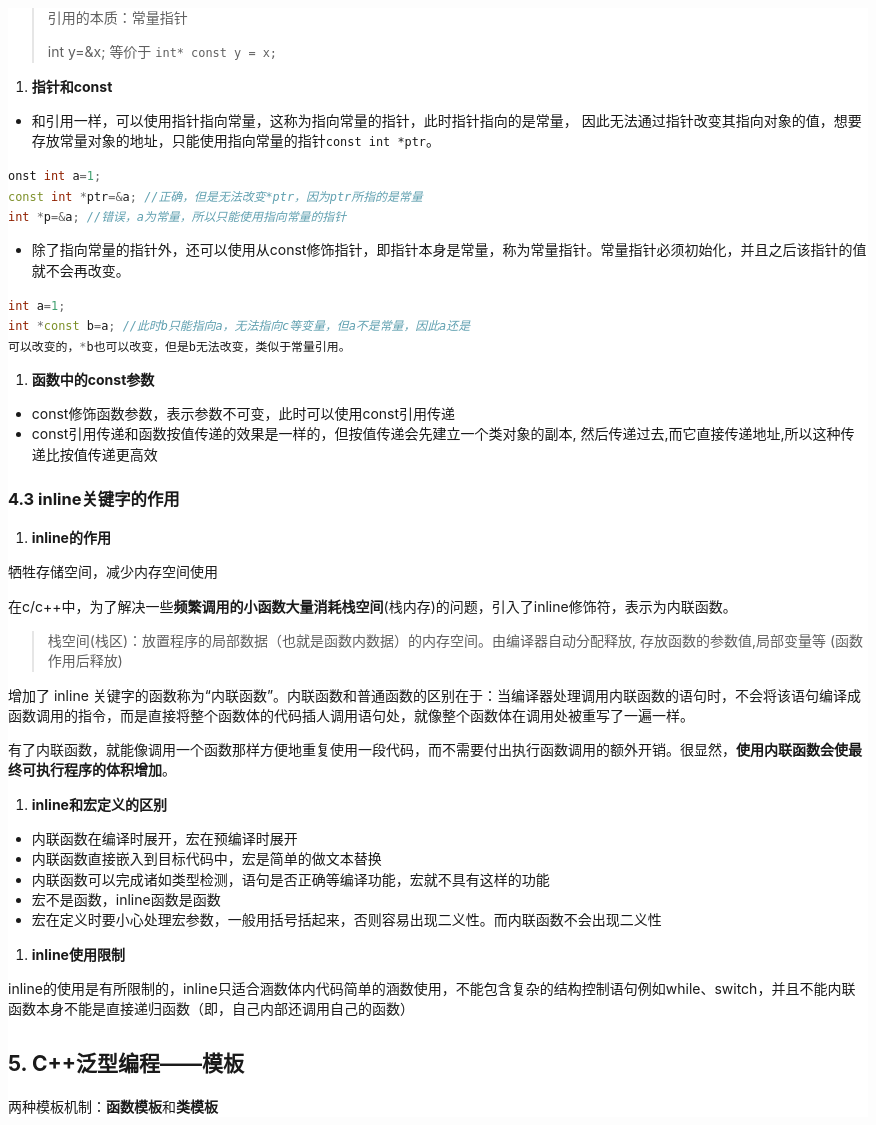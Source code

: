 > 引用的本质：常量指针
> 
> 
> int y=&x; 等价于 `int* const y = x;`
> 
1. **指针和const**
- 和引用一样，可以使用指针指向常量，这称为指向常量的指针，此时指针指向的是常量， 因此无法通过指针改变其指向对象的值，想要存放常量对象的地址，只能使用指向常量的指针`const int *ptr`。

```cpp
onst int a=1;
const int *ptr=&a; //正确，但是无法改变*ptr，因为ptr所指的是常量
int *p=&a; //错误，a为常量，所以只能使用指向常量的指针
```

- 除了指向常量的指针外，还可以使用从const修饰指针，即指针本身是常量，称为常量指针。常量指针必须初始化，并且之后该指针的值就不会再改变。

```cpp
int a=1;
int *const b=a; //此时b只能指向a，无法指向c等变量，但a不是常量，因此a还是
可以改变的，*b也可以改变，但是b无法改变，类似于常量引用。
```

1. **函数中的const参数**
- const修饰函数参数，表示参数不可变，此时可以使用const引用传递
- const引用传递和函数按值传递的效果是一样的，但按值传递会先建立一个类对象的副本, 然后传递过去,而它直接传递地址,所以这种传递比按值传递更高效

### **4.3 inline关键字的作用**

1. **inline的作用**

牺牲存储空间，减少内存空间使用

在c/c++中，为了解决一些**频繁调用的小函数大量消耗栈空间**(栈内存)的问题，引入了inline修饰符，表示为内联函数。

> 栈空间(栈区)：放置程序的局部数据（也就是函数内数据）的内存空间。由编译器自动分配释放, 存放函数的参数值,局部变量等 (函数作用后释放)
> 

增加了 inline 关键字的函数称为“内联函数”。内联函数和普通函数的区别在于：当编译器处理调用内联函数的语句时，不会将该语句编译成函数调用的指令，而是直接将整个函数体的代码插人调用语句处，就像整个函数体在调用处被重写了一遍一样。

有了内联函数，就能像调用一个函数那样方便地重复使用一段代码，而不需要付出执行函数调用的额外开销。很显然，**使用内联函数会使最终可执行程序的体积增加**。

1. **inline和宏定义的区别**
- 内联函数在编译时展开，宏在预编译时展开
- 内联函数直接嵌入到目标代码中，宏是简单的做文本替换
- 内联函数可以完成诸如类型检测，语句是否正确等编译功能，宏就不具有这样的功能
- 宏不是函数，inline函数是函数
- 宏在定义时要小心处理宏参数，一般用括号括起来，否则容易出现二义性。而内联函数不会出现二义性
1. **inline使用限制**

inline的使用是有所限制的，inline只适合涵数体内代码简单的涵数使用，不能包含复杂的结构控制语句例如while、switch，并且不能内联函数本身不能是直接递归函数（即，自己内部还调用自己的函数）

## **5. C++泛型编程——模板**

两种模板机制：**函数模板**和**类模板**
